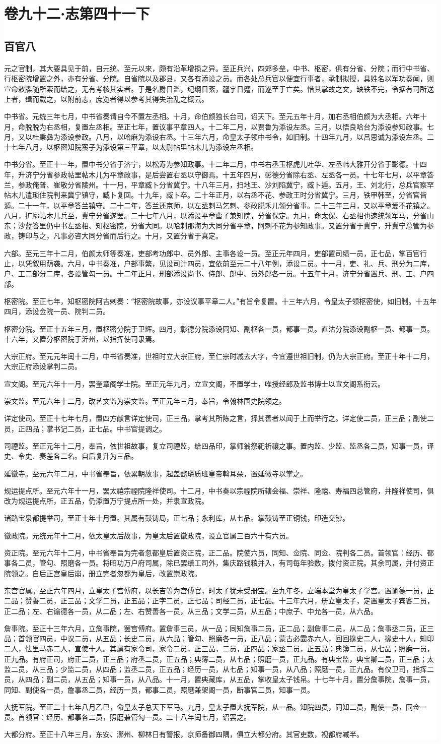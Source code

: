 # 卷九十二·志第四十一下

## 百官八

元之官制，其大要具见于前，自元统、至元以来，颇有沿革增损之异。至正兵兴，四郊多垒，中书、枢密，俱有分省、分院；而行中书省、行枢密院增置之外，亦有分省、分院。自省院以及郡县，又各有添设之员。而各处总兵官以便宜行事者，承制拟授，具姓名以军功奏闻，则宣命敕牒随所索而给之，无有考核其实者。于是名爵日滥，纪纲日紊，疆宇日蹙，而遂至于亡矣。惜其掌故之文，缺轶不完，令据有司所送上者，缉而载之，以附前志，庶览者得以参考其得失治乱之概云。

中书省。元统三年七月，中书省奏请自今不置左丞相。十月，命伯颜独长台司，诏天下。至元五年十月，加右丞相伯颜为大丞相。六年十月，命脱脱为右丞相，复置左丞相。至正七年，置议事平章四人。十二年二月，以贾鲁为添设左丞。三月，以悟良哈台为添设参知政事。七月，又以杜秉彝为添设参政。八月，以哈麻为添设右丞。十三年六月，命皇太子领中书令，如旧制。十四年九月，以吕思诚为添设左丞。二十七年八月，以枢密知院蛮子为添设第三平章，以太尉帖里帖木儿为添设左丞相。

中书分省。至正十一年，置中书分省于济宁，以松寿为参知政事。十二年二月，中书右丞玉枢虎儿吐华、左丞韩大雅开分省于彰德。十四年，升济宁分省参政帖里帖木儿为平章政事，是后尝置右丞以守御焉。十五年四月，彰德分省除右丞、左丞各一员。十七年七月，以平章答兰，参政俺普、崔敬分省陵州。十一月，平章臧卜分省冀宁。十八年三月，扫地王、沙刘陷冀宁，臧卜遁。五月，王、刘北行，总兵官察罕帖木儿遣琐住院判来冀宁镇守，臧卜复回。十九年，臧卜卒。二十年正月，以右丞不花、参政王时分省冀宁。三月，铁甲韩至，分省官皆遁。二十一年，以平章答兰镇守。二十二年，答兰还京师，以左丞剌马乞剌、参政脱禾儿领分省事。二十三年三月，又以平章爱不花镇之。八月，扩廓帖木儿兵至，冀宁分省遂罢。二十七年八月，以添设平章蛮子兼知院，分省保定。九月，命太保、右丞相也速统领军马，分省山东；沙蓝答里仍中书左丞相、知枢密院，分省大同。以哈剌那海为大同分省平章，阿剌不花为参知政事。又置分省于冀宁，升冀宁总管为参政，铸印与之，凡事必咨大同分省而后行之。十月，又置分省于真定。

六部。至元三年十二月，伯颜太师等奏准，吏部考功郎中、员外郎、主事各设一员。至正元年四月，吏部置司绩一员，正七品，掌百官行止，以凭叙用荫袭。六月，中书奏准，户部事繁，见设司计四员，宜依前至元二十八年例，添设二员。十一月，吏、礼、兵、刑分为二库，户、工二部分二库，各设管勾一员。十二年正月，刑部添设尚书、侍郎、郎中、员外郎各一员。十五年十月，济宁分省置兵、刑、工、户四部。

枢密院。至正七年，知枢密院阿吉剌奏：“枢密院故事，亦设议事平章二人。”有旨令复置。十三年六月，令皇太子领枢密使，如旧制。十五年四月，添设佥院一员、院判二员。

枢密分院。至正十五年三月，置枢密分院于卫辉。四月，彰德分院添设同知、副枢各一员，都事一员。直沽分院添设副枢一员、都事一员。十六年，又置分枢密院于沂州，以指挥使司隶焉。

大宗正府。至元元年闰十二月，中书省奏准，世祖时立大宗正府，至仁宗时减去大字，今宜遵世祖旧制，仍为大宗正府。至正十年十二月，大宗正府添设掌判二员。

宣文阁。至元六年十一月，罢奎章阁学士院。至正元年九月，立宣文阁，不置学士，唯授经郎及监书博士以宣文阁系衔云。

崇文监。至元六年十二月，改艺文监为崇文监。至正元年三月，奉旨，令翰林国史院领之。

详定使司。至正十七年七月，置四方献言详定使司，正三品，掌考其所陈之言，择其善者以闻于上而举行之。详定使二员，正三品；副使二员，正四品；掌书记二员，正七品。中书官提调之。

司禋监。至正元年十二月，奉旨，依世祖故事，复立司禋监，给四品印，掌师翁祭祀祈禳之事。置内监、少监、监丞各二员，知事一员，译史、令史、奏差各二名。自后复升为三品。

延徽寺。至元六年二月，中书省奉旨，依累朝故事，起盖懿璘质班皇帝斡耳朵，置延徽寺以掌之。

规运提点所。至元六年十一月，罢太禧宗禋院隆祥使司。十二月，中书奏以宗禋院所辖会福、崇祥、隆禧、寿福四总管府，并隆祥使司，俱改为规运提点所，正五品，仍添置万宁提点所一处，并隶宣政院。

诸路宝泉都提举司，至正十年十月置。其属有鼓铸局，正七品；永利库，从七品。掌鼓铸至正铜钱，印造交钞。

徽政院。元统元年十二月，依太皇太后故事，为皇太后置徽政院，设立官属三百六十有六员。

资正院。至元六年十二月，中书省奉旨为完者忽都皇后置资正院，正二品。院使六员，同知、佥院、同佥、院判各二员。首领官：经历、都事各二员，管勾、照磨各一员。将昭功万户府司属，除已罢缮工司外，集庆路钱粮并入，有司每年验数，拨付资正院。其余司属，并付资正院领之。自后正宫皇后崩，册立完者忽都为皇后，改置崇政院。

东宫官属。至正六年四月，立皇太子宫傅府，以长吉等为宫傅官，时太子犹未受册宝。至九年冬，立端本堂为皇太子学宫。置谕德一员，正二品；赞善二员，正三品；文学二员，正五品；正字二员，正七品；司经二员，正七品。十三年六月，册立皇太子，定置皇太子宾客二员，正二品；左、右谕德各一员，从二品；左、右赞善各一员，从三品；文学二员，从五品；中庶子、中允各一员，从六品。

詹事院。至正十三年六月，立詹事院，罢宫傅府。置詹事三员，从一品；同知詹事二员，正二品；副詹事二员，从二品；詹事丞二员，正三品；首领官四员，中议二员，从五品；长史二员，从六品；管勾、照磨各一员，正八品；蒙古必霝赤六人，回回掾史二人，掾史十人，知印二人，怯里马赤二人，宣使十人。其属有家令司，家令二员，正三品，二员，正四品；家丞二员，正五品；典簿二员，从七品；照磨一员，正九品。有府正司，府正二员，正三品；府丞二员，正五品；典簿二员，从七品；照磨一员，正九品。有典宝监，典宝卿二员，正三品；太监二员，从三品；少监二员，从四品；监丞二员，正五品；经历一员，从七品；知事一员，从八品；照磨一员，正九品。有仪卫司，指挥二员，从四品；副二员，从五品；知事一员，从八品。十一月，置典藏库，从五品，掌收皇太子钱帛。十七年十月，置分詹事院，詹事一员，同知、副使各一员，詹事丞二员，经历一员，都事二员，照磨兼架阁一员，断事官二员，知事一员。

大抚军院。至正二十七年八月乙巳，命皇太子总天下军马。九月，皇太子置大抚军院，从一品。知院四员，同知二员，副使一员，同佥一员。首领官：经历、都事各二员，照磨兼管勾一员。二十八年闰七月，诏罢之。

大都分府。至正十八年三月，东安、漷州、柳林日有警报，京师备御四隅，俱立大都分府。其官吏数，视都府减半。
